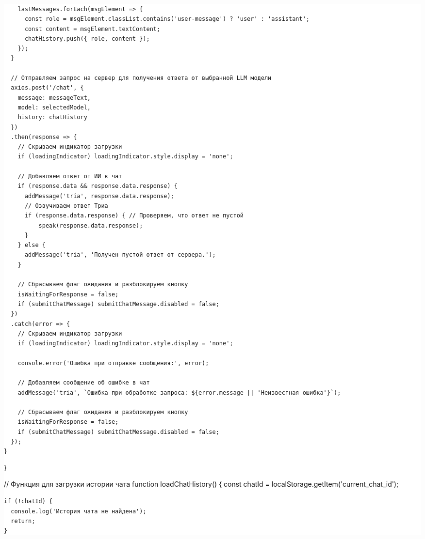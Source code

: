         lastMessages.forEach(msgElement => {
          const role = msgElement.classList.contains('user-message') ? 'user' : 'assistant';
          const content = msgElement.textContent;
          chatHistory.push({ role, content });
        });
      }

      // Отправляем запрос на сервер для получения ответа от выбранной LLM модели
      axios.post('/chat', {
        message: messageText,
        model: selectedModel,
        history: chatHistory
      })
      .then(response => {
        // Скрываем индикатор загрузки
        if (loadingIndicator) loadingIndicator.style.display = 'none';

        // Добавляем ответ от ИИ в чат
        if (response.data && response.data.response) {
          addMessage('tria', response.data.response);
          // Озвучиваем ответ Триа
          if (response.data.response) { // Проверяем, что ответ не пустой
              speak(response.data.response);
          }
        } else {
          addMessage('tria', 'Получен пустой ответ от сервера.');
        }

        // Сбрасываем флаг ожидания и разблокируем кнопку
        isWaitingForResponse = false;
        if (submitChatMessage) submitChatMessage.disabled = false;
      })
      .catch(error => {
        // Скрываем индикатор загрузки
        if (loadingIndicator) loadingIndicator.style.display = 'none';

        console.error('Ошибка при отправке сообщения:', error);

        // Добавляем сообщение об ошибке в чат
        addMessage('tria', `Ошибка при обработке запроса: ${error.message || 'Неизвестная ошибка'}`);

        // Сбрасываем флаг ожидания и разблокируем кнопку
        isWaitingForResponse = false;
        if (submitChatMessage) submitChatMessage.disabled = false;
      });
    }
  }

  // Функция для загрузки истории чата
  function loadChatHistory() {
    const chatId = localStorage.getItem('current_chat_id');

    if (!chatId) {
      console.log('История чата не найдена');
      return;
    }
